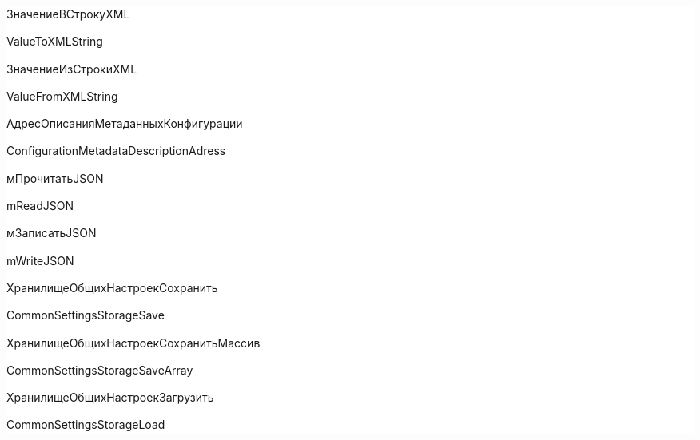 <td width="404">
<p>ЗначениеВСтрокуXML</p>
</td>
<td width="270">
<p>ValueToXMLString</p>
</td>
</tr>
<tr>
<td width="404">
<p>ЗначениеИзСтрокиXML</p>
</td>
<td width="270">
<p>ValueFromXMLString</p>
</td>
</tr>
<tr>
<td width="404">
<p>АдресОписанияМетаданныхКонфигурации</p>
</td>
<td width="270">
<p>ConfigurationMetadataDescriptionAdress</p>
</td>
</tr>
<tr>
<td width="404">
<p>мПрочитатьJSON</p>
</td>
<td width="270">
<p>mReadJSON</p>
</td>
</tr>
<tr>
<td width="404">
<p>мЗаписатьJSON</p>
</td>
<td width="270">
<p>mWriteJSON</p>
</td>
</tr>
<tr>
<td width="404">
<p>ХранилищеОбщихНастроекСохранить</p>
</td>
<td width="270">
<p>CommonSettingsStorageSave</p>
</td>
</tr>
<tr>
<td width="404">
<p>ХранилищеОбщихНастроекСохранитьМассив</p>
</td>
<td width="270">
<p>CommonSettingsStorageSaveArray</p>
</td>
</tr>
<tr>
<td width="404">
<p>ХранилищеОбщихНастроекЗагрузить</p>
</td>
<td width="270">
<p>CommonSettingsStorageLoad</p>
</td>
</tr>
<tr>